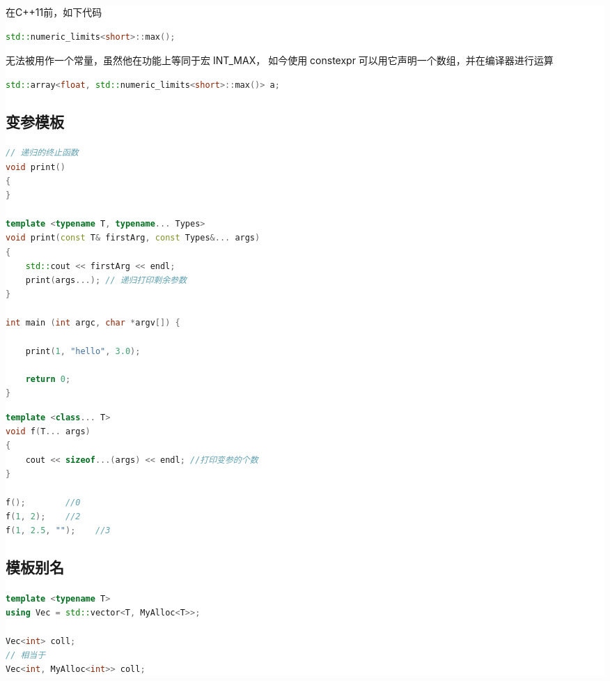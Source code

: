 在C++11前，如下代码
```cc
std::numeric_limits<short>::max();
```
无法被用作一个常量，虽然他在功能上等同于宏 INT_MAX，
如今使用 constexpr 可以用它声明一个数组，并在编译器进行运算
```cc
std::array<float, std::numeric_limits<short>::max()> a;
```
## 变参模板

```cc
// 递归的终止函数
void print()
{
}

template <typename T, typename... Types>
void print(const T& firstArg, const Types&... args)
{
    std::cout << firstArg << endl;
    print(args...); // 递归打印剩余参数
}

int main (int argc, char *argv[]) {

    print(1, "hello", 3.0);

    return 0;
}
```

```cc
template <class... T>
void f(T... args)
{    
    cout << sizeof...(args) << endl; //打印变参的个数
}

f();        //0
f(1, 2);    //2
f(1, 2.5, "");    //3
```

## 模板别名

```cc
template <typename T>
using Vec = std::vector<T, MyAlloc<T>>;

Vec<int> coll;
// 相当于
Vec<int, MyAlloc<int>> coll;
```
